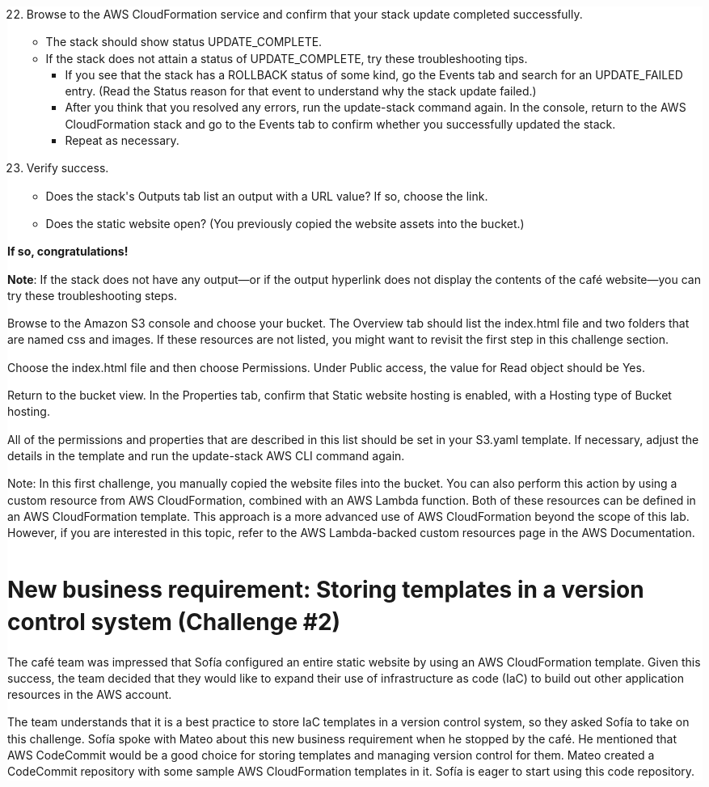 

22. Browse to the AWS CloudFormation service and confirm that your stack update completed successfully.
    - The stack should show status UPDATE_COMPLETE.
    - If the stack does not attain a status of UPDATE_COMPLETE, try these troubleshooting tips.
        - If you see that the stack has a ROLLBACK status of some kind, go the Events tab and search for an UPDATE_FAILED entry. (Read the Status reason for that event to understand why the stack update failed.)
        - After you think that you resolved any errors, run the update-stack command again. In the console, return to the AWS CloudFormation stack and go to the Events tab to confirm whether you successfully updated the stack.
        - Repeat as necessary.
 

23. Verify success.

    - Does the stack's Outputs tab list an output with a URL value? If so, choose the link.

    - Does the static website open? (You previously copied the website assets into the bucket.)

**If so, congratulations!**

**Note**: If the stack does not have any output—or if the output hyperlink does not display the contents of the café website—you can try these troubleshooting steps.

Browse to the Amazon S3 console and choose your bucket. The Overview tab should list the index.html file and two folders that are named css and images. If these resources are not listed, you might want to revisit the first step in this challenge section.

Choose the index.html file and then choose Permissions. Under Public access, the value for Read object should be Yes.

Return to the bucket view. In the Properties tab, confirm that  Static website hosting is enabled, with a Hosting type of Bucket hosting.

All of the permissions and properties that are described in this list should be set in your S3.yaml template. If necessary, adjust the details in the template and run the update-stack AWS CLI command again.

Note: In this first challenge, you manually copied the website files into the bucket. You can also perform this action by using a custom resource from AWS CloudFormation, combined with an AWS Lambda function. Both of these resources can be defined in an AWS CloudFormation template. This approach is a more advanced use of AWS CloudFormation beyond the scope of this lab. However, if you are interested in this topic, refer to the AWS Lambda-backed custom resources page in the AWS Documentation.

# New business requirement: Storing templates in a version control system (Challenge #2)
The café team was impressed that Sofía configured an entire static website by using an AWS CloudFormation template. Given this success, the team decided that they would like to expand their use of infrastructure as code (IaC) to build out other application resources in the AWS account.

The team understands that it is a best practice to store IaC templates in a version control system, so they asked Sofía to take on this challenge. Sofía spoke with Mateo about this new business requirement when he stopped by the café. He mentioned that AWS CodeCommit would be a good choice for storing templates and managing version control for them. Mateo created a CodeCommit repository with some sample AWS CloudFormation templates in it. Sofía is eager to start using this code repository.     
